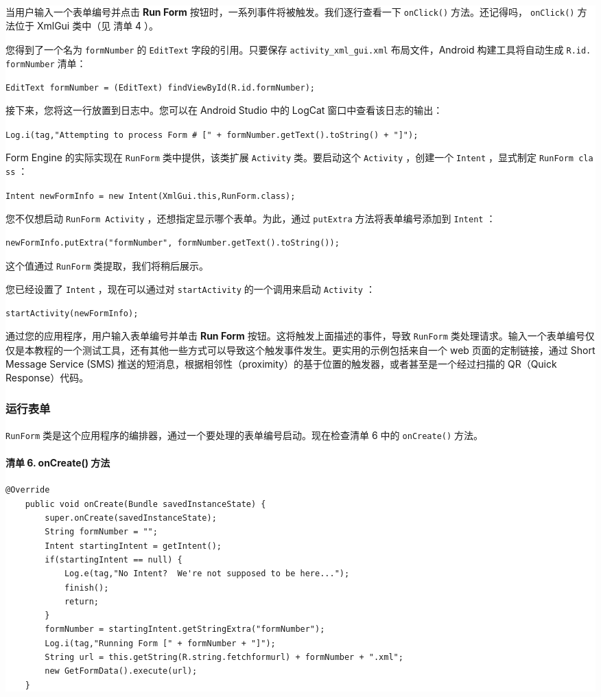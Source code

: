 当用户输入一个表单编号并点击 **Run Form** 按钮时，一系列事件将被触发。我们逐行查看一下 `onClick()` 方法。还记得吗， `onClick()` 方法位于 XmlGui 类中（见 清单 4 ）。

您得到了一个名为 `formNumber` 的 `EditText` 字段的引用。只要保存 `activity_xml_gui.xml` 布局文件，Android 构建工具将自动生成 `R.id.formNumber` 清单：

```
EditText formNumber = (EditText) findViewById(R.id.formNumber); 
```

接下来，您将这一行放置到日志中。您可以在 Android Studio 中的 LogCat 窗口中查看该日志的输出：

```
Log.i(tag,"Attempting to process Form # [" + formNumber.getText().toString() + "]"); 
```

Form Engine 的实际实现在 `RunForm` 类中提供，该类扩展 `Activity` 类。要启动这个 `Activity` ，创建一个 `Intent` ，显式制定 `RunForm class` ：

```
Intent newFormInfo = new Intent(XmlGui.this,RunForm.class); 
```

您不仅想启动 `RunForm Activity` ，还想指定显示哪个表单。为此，通过 `putExtra` 方法将表单编号添加到 `Intent` ：

```
newFormInfo.putExtra("formNumber", formNumber.getText().toString()); 
```

这个值通过 `RunForm` 类提取，我们将稍后展示。

您已经设置了 `Intent` ，现在可以通过对 `startActivity` 的一个调用来启动 `Activity` ：

```
startActivity(newFormInfo); 
```

通过您的应用程序，用户输入表单编号并单击 **Run Form** 按钮。这将触发上面描述的事件，导致 `RunForm` 类处理请求。输入一个表单编号仅仅是本教程的一个测试工具，还有其他一些方式可以导致这个触发事件发生。更实用的示例包括来自一个 web 页面的定制链接，通过 Short Message Service (SMS) 推送的短消息，根据相邻性（proximity）的基于位置的触发器，或者甚至是一个经过扫描的 QR（Quick Response）代码。

### 运行表单

`RunForm` 类是这个应用程序的编排器，通过一个要处理的表单编号启动。现在检查清单 6 中的 `onCreate()` 方法。

#### 清单 6\. onCreate() 方法

```
@Override
    public void onCreate(Bundle savedInstanceState) {
        super.onCreate(savedInstanceState);
        String formNumber = "";
        Intent startingIntent = getIntent();
        if(startingIntent == null) {
            Log.e(tag,"No Intent?  We're not supposed to be here...");
            finish();
            return;
        }
        formNumber = startingIntent.getStringExtra("formNumber");
        Log.i(tag,"Running Form [" + formNumber + "]");
        String url = this.getString(R.string.fetchformurl) + formNumber + ".xml";
        new GetFormData().execute(url);
    } 
```
